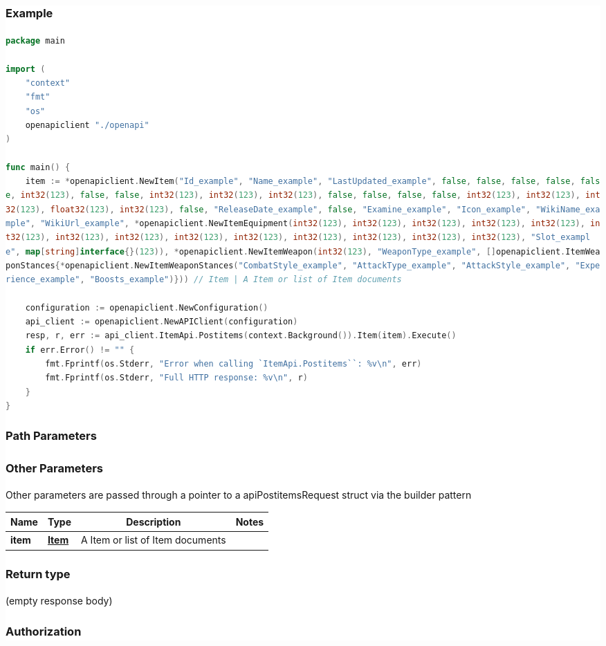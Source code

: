 ### Example

```go
package main

import (
    "context"
    "fmt"
    "os"
    openapiclient "./openapi"
)

func main() {
    item := *openapiclient.NewItem("Id_example", "Name_example", "LastUpdated_example", false, false, false, false, false, int32(123), false, false, int32(123), int32(123), int32(123), false, false, false, false, int32(123), int32(123), int32(123), float32(123), int32(123), false, "ReleaseDate_example", false, "Examine_example", "Icon_example", "WikiName_example", "WikiUrl_example", *openapiclient.NewItemEquipment(int32(123), int32(123), int32(123), int32(123), int32(123), int32(123), int32(123), int32(123), int32(123), int32(123), int32(123), int32(123), int32(123), int32(123), "Slot_example", map[string]interface{}(123)), *openapiclient.NewItemWeapon(int32(123), "WeaponType_example", []openapiclient.ItemWeaponStances{*openapiclient.NewItemWeaponStances("CombatStyle_example", "AttackType_example", "AttackStyle_example", "Experience_example", "Boosts_example")})) // Item | A Item or list of Item documents

    configuration := openapiclient.NewConfiguration()
    api_client := openapiclient.NewAPIClient(configuration)
    resp, r, err := api_client.ItemApi.Postitems(context.Background()).Item(item).Execute()
    if err.Error() != "" {
        fmt.Fprintf(os.Stderr, "Error when calling `ItemApi.Postitems``: %v\n", err)
        fmt.Fprintf(os.Stderr, "Full HTTP response: %v\n", r)
    }
}
```

### Path Parameters



### Other Parameters

Other parameters are passed through a pointer to a apiPostitemsRequest struct via the builder pattern


Name | Type | Description  | Notes
------------- | ------------- | ------------- | -------------
 **item** | [**Item**](Item.md) | A Item or list of Item documents | 

### Return type

 (empty response body)

### Authorization
